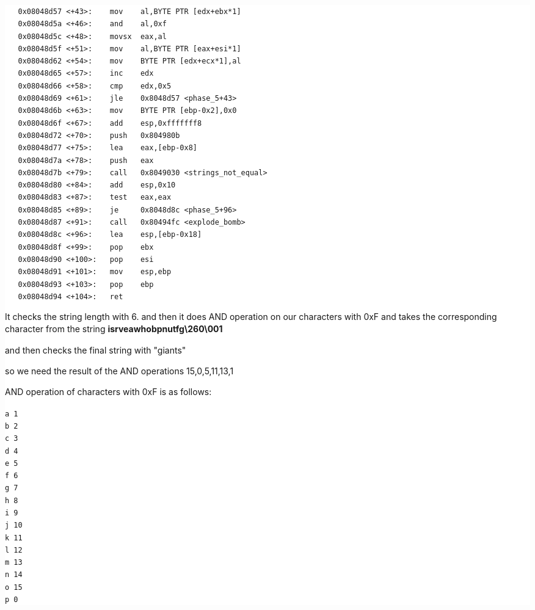 ```assembly
   0x08048d57 <+43>:	mov    al,BYTE PTR [edx+ebx*1]
   0x08048d5a <+46>:	and    al,0xf
   0x08048d5c <+48>:	movsx  eax,al
   0x08048d5f <+51>:	mov    al,BYTE PTR [eax+esi*1]
   0x08048d62 <+54>:	mov    BYTE PTR [edx+ecx*1],al
   0x08048d65 <+57>:	inc    edx
   0x08048d66 <+58>:	cmp    edx,0x5
   0x08048d69 <+61>:	jle    0x8048d57 <phase_5+43>
   0x08048d6b <+63>:	mov    BYTE PTR [ebp-0x2],0x0
   0x08048d6f <+67>:	add    esp,0xfffffff8
   0x08048d72 <+70>:	push   0x804980b
   0x08048d77 <+75>:	lea    eax,[ebp-0x8]
   0x08048d7a <+78>:	push   eax
   0x08048d7b <+79>:	call   0x8049030 <strings_not_equal>
   0x08048d80 <+84>:	add    esp,0x10
   0x08048d83 <+87>:	test   eax,eax
   0x08048d85 <+89>:	je     0x8048d8c <phase_5+96>
   0x08048d87 <+91>:	call   0x80494fc <explode_bomb>
   0x08048d8c <+96>:	lea    esp,[ebp-0x18]
   0x08048d8f <+99>:	pop    ebx
   0x08048d90 <+100>:	pop    esi
   0x08048d91 <+101>:	mov    esp,ebp
   0x08048d93 <+103>:	pop    ebp
   0x08048d94 <+104>:	ret
```

It checks the string length with 6. and then it does AND operation on our characters with 0xF and takes the corresponding character from the string **isrveawhobpnutfg\260\001**

and then checks the final string with "giants"

so we need the result of the AND operations 15,0,5,11,13,1

AND operation of characters with 0xF is as follows:

```
a 1
b 2
c 3
d 4
e 5
f 6
g 7
h 8
i 9
j 10
k 11
l 12
m 13
n 14
o 15
p 0
```
